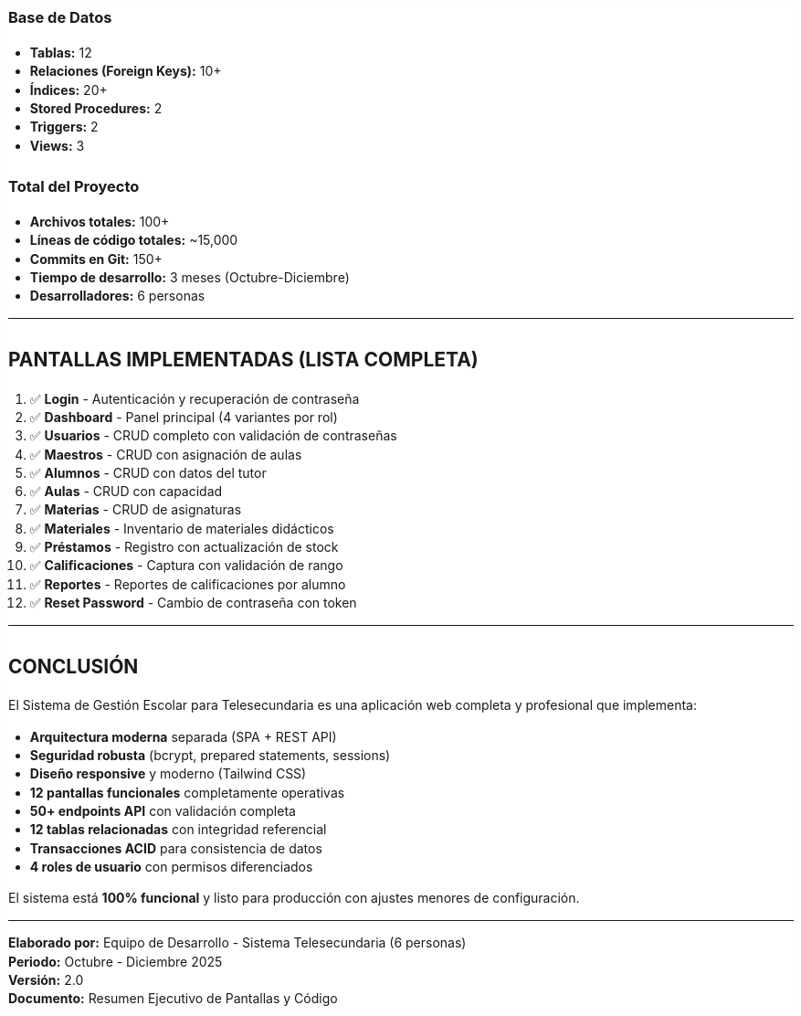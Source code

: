### Base de Datos
- **Tablas:** 12
- **Relaciones (Foreign Keys):** 10+
- **Índices:** 20+
- **Stored Procedures:** 2
- **Triggers:** 2
- **Views:** 3

### Total del Proyecto
- **Archivos totales:** 100+
- **Líneas de código totales:** ~15,000
- **Commits en Git:** 150+
- **Tiempo de desarrollo:** 3 meses (Octubre-Diciembre)
- **Desarrolladores:** 6 personas

---

## PANTALLAS IMPLEMENTADAS (LISTA COMPLETA)

1. ✅ **Login** - Autenticación y recuperación de contraseña
2. ✅ **Dashboard** - Panel principal (4 variantes por rol)
3. ✅ **Usuarios** - CRUD completo con validación de contraseñas
4. ✅ **Maestros** - CRUD con asignación de aulas
5. ✅ **Alumnos** - CRUD con datos del tutor
6. ✅ **Aulas** - CRUD con capacidad
7. ✅ **Materias** - CRUD de asignaturas
8. ✅ **Materiales** - Inventario de materiales didácticos
9. ✅ **Préstamos** - Registro con actualización de stock
10. ✅ **Calificaciones** - Captura con validación de rango
11. ✅ **Reportes** - Reportes de calificaciones por alumno
12. ✅ **Reset Password** - Cambio de contraseña con token

---

## CONCLUSIÓN

El Sistema de Gestión Escolar para Telesecundaria es una aplicación web completa y profesional que implementa:

- **Arquitectura moderna** separada (SPA + REST API)
- **Seguridad robusta** (bcrypt, prepared statements, sessions)
- **Diseño responsive** y moderno (Tailwind CSS)
- **12 pantallas funcionales** completamente operativas
- **50+ endpoints API** con validación completa
- **12 tablas relacionadas** con integridad referencial
- **Transacciones ACID** para consistencia de datos
- **4 roles de usuario** con permisos diferenciados

El sistema está **100% funcional** y listo para producción con ajustes menores de configuración.

---

**Elaborado por:** Equipo de Desarrollo - Sistema Telesecundaria (6 personas)  
**Periodo:** Octubre - Diciembre 2025  
**Versión:** 2.0  
**Documento:** Resumen Ejecutivo de Pantallas y Código

